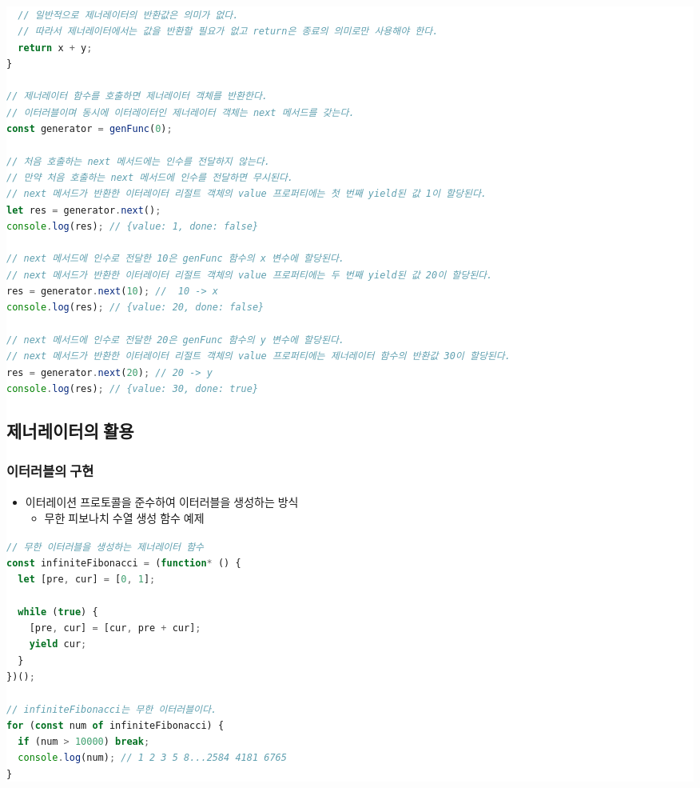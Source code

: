 ```js
  // 일반적으로 제너레이터의 반환값은 의미가 없다.
  // 따라서 제너레이터에서는 값을 반환할 필요가 없고 return은 종료의 의미로만 사용해야 한다.
  return x + y;
}

// 제너레이터 함수를 호출하면 제너레이터 객체를 반환한다.
// 이터러블이며 동시에 이터레이터인 제너레이터 객체는 next 메서드를 갖는다.
const generator = genFunc(0);

// 처음 호출하는 next 메서드에는 인수를 전달하지 않는다.
// 만약 처음 호출하는 next 메서드에 인수를 전달하면 무시된다.
// next 메서드가 반환한 이터레이터 리절트 객체의 value 프로퍼티에는 첫 번째 yield된 값 1이 할당된다.
let res = generator.next();
console.log(res); // {value: 1, done: false}

// next 메서드에 인수로 전달한 10은 genFunc 함수의 x 변수에 할당된다.
// next 메서드가 반환한 이터레이터 리절트 객체의 value 프로퍼티에는 두 번째 yield된 값 20이 할당된다.
res = generator.next(10); //  10 -> x
console.log(res); // {value: 20, done: false}

// next 메서드에 인수로 전달한 20은 genFunc 함수의 y 변수에 할당된다.
// next 메서드가 반환한 이터레이터 리절트 객체의 value 프로퍼티에는 제너레이터 함수의 반환값 30이 할당된다.
res = generator.next(20); // 20 -> y
console.log(res); // {value: 30, done: true}
```

## 제너레이터의 활용

### 이터러블의 구현

- 이터레이션 프로토콜을 준수하여 이터러블을 생성하는 방식
  - 무한 피보나치 수열 생성 함수 예제

```js
// 무한 이터러블을 생성하는 제너레이터 함수
const infiniteFibonacci = (function* () {
  let [pre, cur] = [0, 1];

  while (true) {
    [pre, cur] = [cur, pre + cur];
    yield cur;
  }
})();

// infiniteFibonacci는 무한 이터러블이다.
for (const num of infiniteFibonacci) {
  if (num > 10000) break;
  console.log(num); // 1 2 3 5 8...2584 4181 6765
}
```
